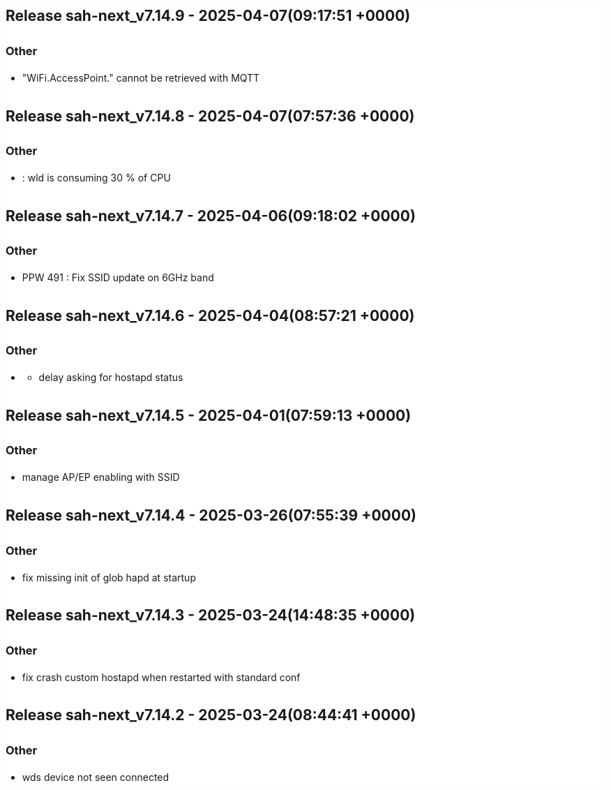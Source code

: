 ## Release sah-next_v7.14.9 - 2025-04-07(09:17:51 +0000)

### Other

- "WiFi.AccessPoint." cannot be retrieved with MQTT

## Release sah-next_v7.14.8 - 2025-04-07(07:57:36 +0000)

### Other

- : wld is consuming 30 % of CPU

## Release sah-next_v7.14.7 - 2025-04-06(09:18:02 +0000)

### Other

- PPW 491 : Fix SSID update on 6GHz band

## Release sah-next_v7.14.6 - 2025-04-04(08:57:21 +0000)

### Other

- - delay asking for hostapd status

## Release sah-next_v7.14.5 - 2025-04-01(07:59:13 +0000)

### Other

- manage AP/EP enabling with SSID

## Release sah-next_v7.14.4 - 2025-03-26(07:55:39 +0000)

### Other

- fix missing init of glob hapd at startup

## Release sah-next_v7.14.3 - 2025-03-24(14:48:35 +0000)

### Other

- fix crash custom hostapd when restarted with standard conf

## Release sah-next_v7.14.2 - 2025-03-24(08:44:41 +0000)

### Other

- wds device not seen connected
